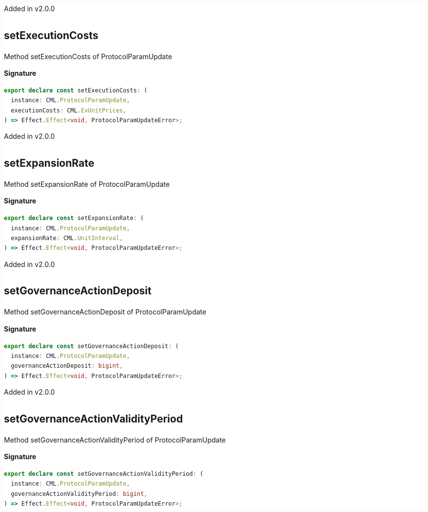 Added in v2.0.0

## setExecutionCosts

Method setExecutionCosts of ProtocolParamUpdate

**Signature**

```ts
export declare const setExecutionCosts: (
  instance: CML.ProtocolParamUpdate,
  executionCosts: CML.ExUnitPrices,
) => Effect.Effect<void, ProtocolParamUpdateError>;
```

Added in v2.0.0

## setExpansionRate

Method setExpansionRate of ProtocolParamUpdate

**Signature**

```ts
export declare const setExpansionRate: (
  instance: CML.ProtocolParamUpdate,
  expansionRate: CML.UnitInterval,
) => Effect.Effect<void, ProtocolParamUpdateError>;
```

Added in v2.0.0

## setGovernanceActionDeposit

Method setGovernanceActionDeposit of ProtocolParamUpdate

**Signature**

```ts
export declare const setGovernanceActionDeposit: (
  instance: CML.ProtocolParamUpdate,
  governanceActionDeposit: bigint,
) => Effect.Effect<void, ProtocolParamUpdateError>;
```

Added in v2.0.0

## setGovernanceActionValidityPeriod

Method setGovernanceActionValidityPeriod of ProtocolParamUpdate

**Signature**

```ts
export declare const setGovernanceActionValidityPeriod: (
  instance: CML.ProtocolParamUpdate,
  governanceActionValidityPeriod: bigint,
) => Effect.Effect<void, ProtocolParamUpdateError>;
```
